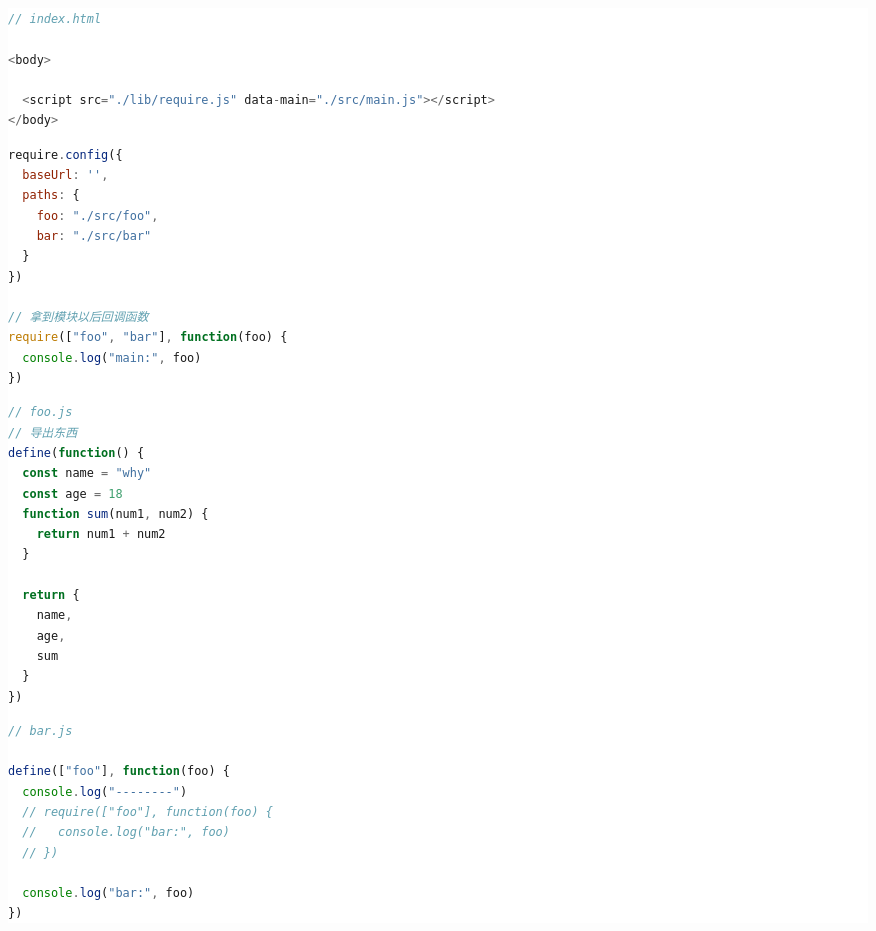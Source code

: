 ```js
// index.html

<body>
  
  <script src="./lib/require.js" data-main="./src/main.js"></script>
</body>
```

```js
require.config({
  baseUrl: '',
  paths: {
    foo: "./src/foo",
    bar: "./src/bar"
  }
})

// 拿到模块以后回调函数
require(["foo", "bar"], function(foo) {
  console.log("main:", foo)
})

```

```js
// foo.js
// 导出东西
define(function() {
  const name = "why"
  const age = 18
  function sum(num1, num2) {
    return num1 + num2
  }

  return {
    name,
    age,
    sum
  }
})

```

```js
// bar.js

define(["foo"], function(foo) {
  console.log("--------")
  // require(["foo"], function(foo) {
  //   console.log("bar:", foo)
  // })

  console.log("bar:", foo)
})

```
